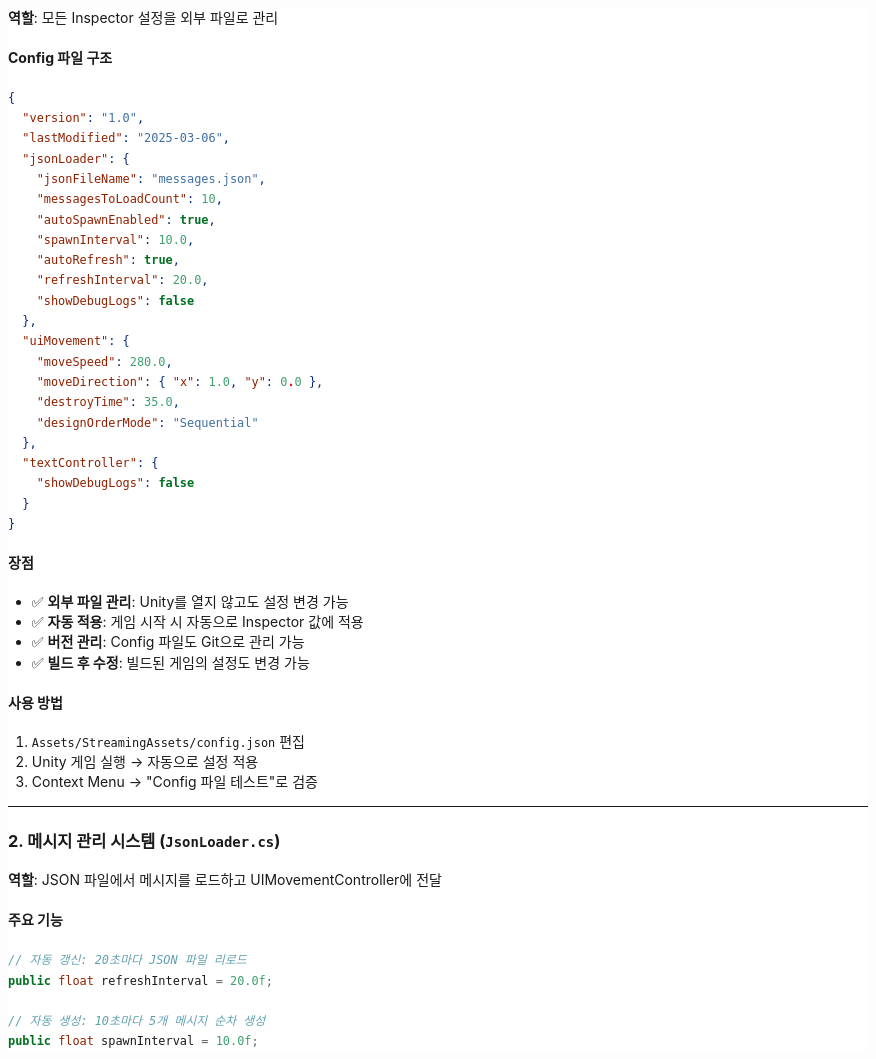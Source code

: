 **역할**: 모든 Inspector 설정을 외부 파일로 관리

#### Config 파일 구조
```json
{
  "version": "1.0",
  "lastModified": "2025-03-06",
  "jsonLoader": {
    "jsonFileName": "messages.json",
    "messagesToLoadCount": 10,
    "autoSpawnEnabled": true,
    "spawnInterval": 10.0,
    "autoRefresh": true,
    "refreshInterval": 20.0,
    "showDebugLogs": false
  },
  "uiMovement": {
    "moveSpeed": 280.0,
    "moveDirection": { "x": 1.0, "y": 0.0 },
    "destroyTime": 35.0,
    "designOrderMode": "Sequential"
  },
  "textController": {
    "showDebugLogs": false
  }
}
```

#### 장점
- ✅ **외부 파일 관리**: Unity를 열지 않고도 설정 변경 가능
- ✅ **자동 적용**: 게임 시작 시 자동으로 Inspector 값에 적용
- ✅ **버전 관리**: Config 파일도 Git으로 관리 가능
- ✅ **빌드 후 수정**: 빌드된 게임의 설정도 변경 가능

#### 사용 방법
1. `Assets/StreamingAssets/config.json` 편집
2. Unity 게임 실행 → 자동으로 설정 적용
3. Context Menu → "Config 파일 테스트"로 검증

---

### 2. 메시지 관리 시스템 (`JsonLoader.cs`)

**역할**: JSON 파일에서 메시지를 로드하고 UIMovementController에 전달

#### 주요 기능
```csharp
// 자동 갱신: 20초마다 JSON 파일 리로드
public float refreshInterval = 20.0f;

// 자동 생성: 10초마다 5개 메시지 순차 생성
public float spawnInterval = 10.0f;
```
